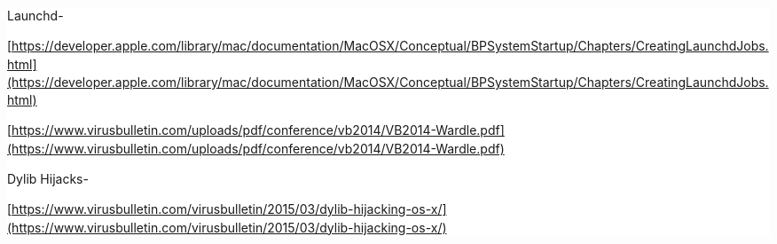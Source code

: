 Launchd-

[https://developer.apple.com/library/mac/documentation/MacOSX/Conceptual/BPSystemStartup/Chapters/CreatingLaunchdJobs.html](https://developer.apple.com/library/mac/documentation/MacOSX/Conceptual/BPSystemStartup/Chapters/CreatingLaunchdJobs.html)

[https://www.virusbulletin.com/uploads/pdf/conference/vb2014/VB2014-Wardle.pdf](https://www.virusbulletin.com/uploads/pdf/conference/vb2014/VB2014-Wardle.pdf)

Dylib Hijacks-

[https://www.virusbulletin.com/virusbulletin/2015/03/dylib-hijacking-os-x/](https://www.virusbulletin.com/virusbulletin/2015/03/dylib-hijacking-os-x/)
